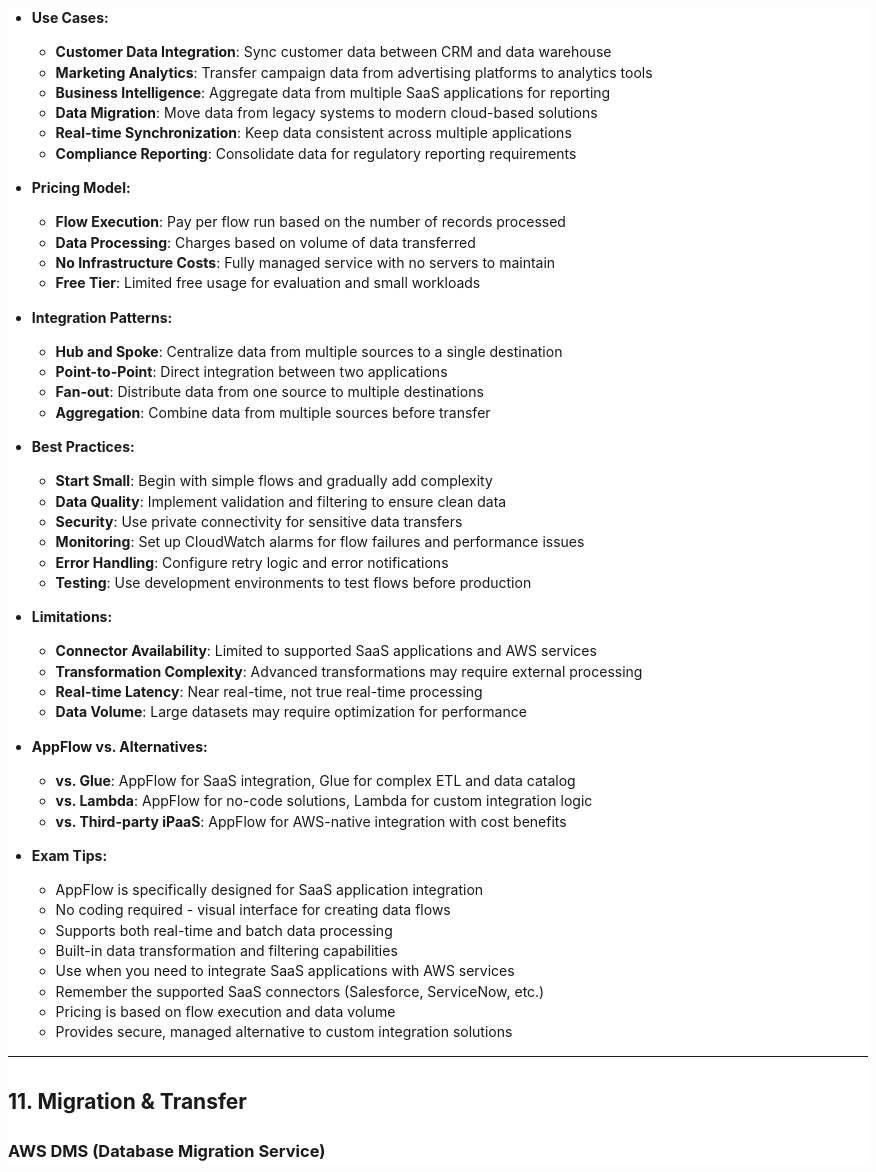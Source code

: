 - **Use Cases:**
  - **Customer Data Integration**: Sync customer data between CRM and data warehouse
  - **Marketing Analytics**: Transfer campaign data from advertising platforms to analytics tools
  - **Business Intelligence**: Aggregate data from multiple SaaS applications for reporting
  - **Data Migration**: Move data from legacy systems to modern cloud-based solutions
  - **Real-time Synchronization**: Keep data consistent across multiple applications
  - **Compliance Reporting**: Consolidate data for regulatory reporting requirements

- **Pricing Model:**
  - **Flow Execution**: Pay per flow run based on the number of records processed
  - **Data Processing**: Charges based on volume of data transferred
  - **No Infrastructure Costs**: Fully managed service with no servers to maintain
  - **Free Tier**: Limited free usage for evaluation and small workloads

- **Integration Patterns:**
  - **Hub and Spoke**: Centralize data from multiple sources to a single destination
  - **Point-to-Point**: Direct integration between two applications
  - **Fan-out**: Distribute data from one source to multiple destinations
  - **Aggregation**: Combine data from multiple sources before transfer

- **Best Practices:**
  - **Start Small**: Begin with simple flows and gradually add complexity
  - **Data Quality**: Implement validation and filtering to ensure clean data
  - **Security**: Use private connectivity for sensitive data transfers
  - **Monitoring**: Set up CloudWatch alarms for flow failures and performance issues
  - **Error Handling**: Configure retry logic and error notifications
  - **Testing**: Use development environments to test flows before production

- **Limitations:**
  - **Connector Availability**: Limited to supported SaaS applications and AWS services
  - **Transformation Complexity**: Advanced transformations may require external processing
  - **Real-time Latency**: Near real-time, not true real-time processing
  - **Data Volume**: Large datasets may require optimization for performance

- **AppFlow vs. Alternatives:**
  - **vs. Glue**: AppFlow for SaaS integration, Glue for complex ETL and data catalog
  - **vs. Lambda**: AppFlow for no-code solutions, Lambda for custom integration logic
  - **vs. Third-party iPaaS**: AppFlow for AWS-native integration with cost benefits

- **Exam Tips:**
  - AppFlow is specifically designed for SaaS application integration
  - No coding required - visual interface for creating data flows
  - Supports both real-time and batch data processing
  - Built-in data transformation and filtering capabilities
  - Use when you need to integrate SaaS applications with AWS services
  - Remember the supported SaaS connectors (Salesforce, ServiceNow, etc.)
  - Pricing is based on flow execution and data volume
  - Provides secure, managed alternative to custom integration solutions

---

## 11. Migration & Transfer

### AWS DMS (Database Migration Service)

